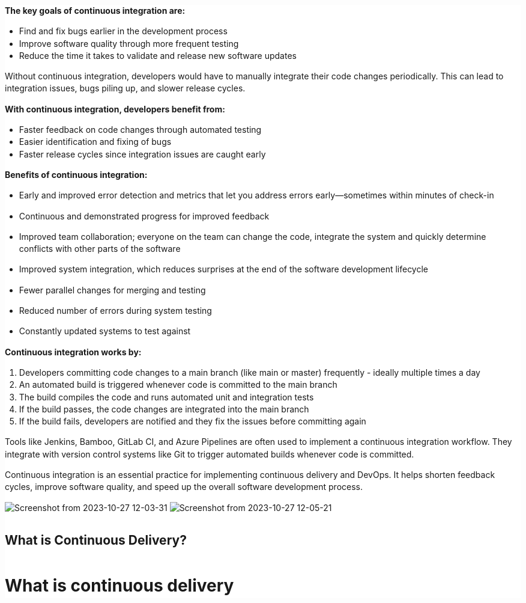 **The key goals of continuous integration are:**

- Find and fix bugs earlier in the development process
- Improve software quality through more frequent testing
- Reduce the time it takes to validate and release new software updates

Without continuous integration, developers would have to manually integrate their code changes periodically. This can lead to integration issues, bugs piling up, and slower release cycles.

**With continuous integration, developers benefit from:**

- Faster feedback on code changes through automated testing
- Easier identification and fixing of bugs
- Faster release cycles since integration issues are caught early

**Benefits of continuous integration:**

- Early and improved error detection and metrics that let you address errors early—sometimes within minutes of check-in

- Continuous and demonstrated progress for improved feedback

- Improved team collaboration; everyone on the team can change the code, integrate the system and quickly determine conflicts with other parts of the software

- Improved system integration, which reduces surprises at the end of the software development lifecycle

- Fewer parallel changes for merging and testing

- Reduced number of errors during system testing

- Constantly updated systems to test against

**Continuous integration works by:**

1) Developers committing code changes to a main branch (like main or master) frequently - ideally multiple times a day
2) An automated build is triggered whenever code is committed to the main branch
3) The build compiles the code and runs automated unit and integration tests
4) If the build passes, the code changes are integrated into the main branch
5) If the build fails, developers are notified and they fix the issues before committing again

Tools like Jenkins, Bamboo, GitLab CI, and Azure Pipelines are often used to implement a continuous integration workflow. They integrate with version control systems like Git to trigger automated builds whenever code is committed.

Continuous integration is an essential practice for implementing continuous delivery and DevOps. It helps shorten feedback cycles, improve software quality, and speed up the overall software development process.

![Screenshot from 2023-10-27 12-03-31](https://github.com/Ankit6989/Devops/assets/114300894/f09c1c38-4f0d-498c-a637-05e91bd713fc)
![Screenshot from 2023-10-27 12-05-21](https://github.com/Ankit6989/Devops/assets/114300894/4b2b629c-5e91-41d8-a3e0-4be218b4c010)


## What is Continuous Delivery?

 # What is continuous delivery
